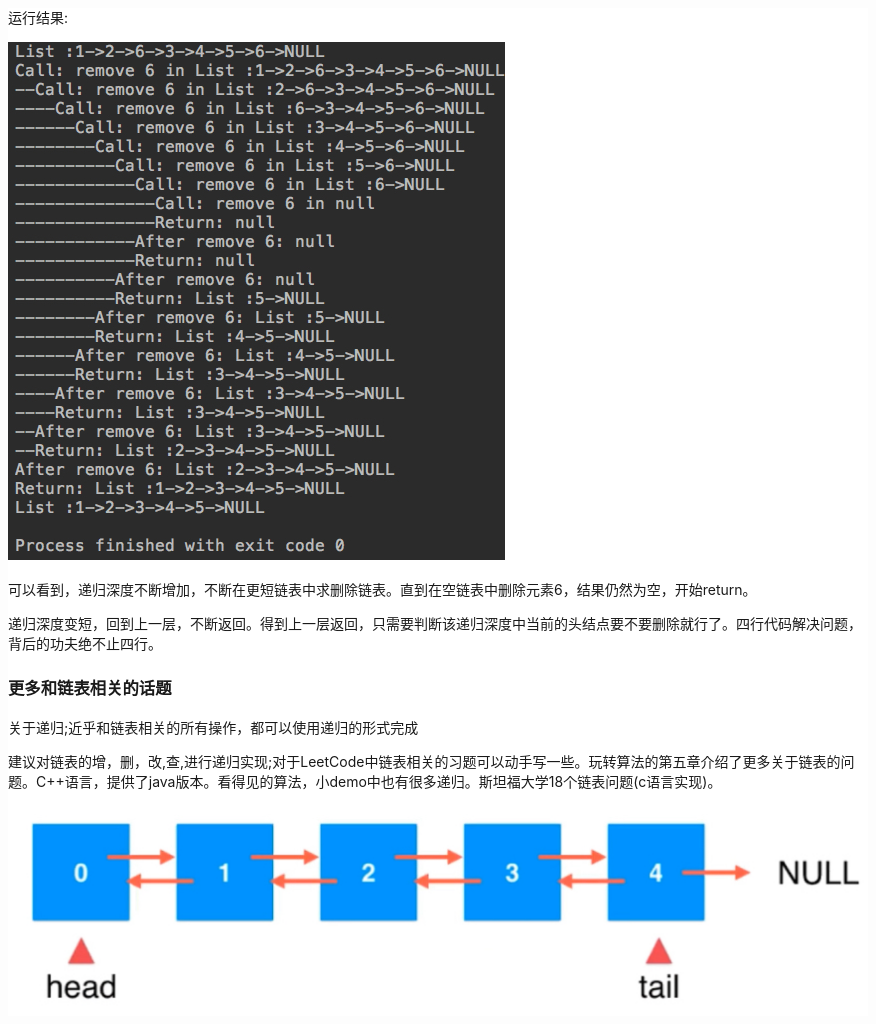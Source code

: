 运行结果:

![](./img/20180812195411_gtzZ4m_Screenshot.jpeg)

可以看到，递归深度不断增加，不断在更短链表中求删除链表。直到在空链表中删除元素6，结果仍然为空，开始return。

递归深度变短，回到上一层，不断返回。得到上一层返回，只需要判断该递归深度中当前的头结点要不要删除就行了。四行代码解决问题，背后的功夫绝不止四行。

### 更多和链表相关的话题

关于递归;近乎和链表相关的所有操作，都可以使用递归的形式完成

建议对链表的增，删，改,查,进行递归实现;对于LeetCode中链表相关的习题可以动手写一些。玩转算法的第五章介绍了更多关于链表的问题。C++语言，提供了java版本。看得见的算法，小demo中也有很多递归。斯坦福大学18个链表问题(c语言实现)。

![](./img/20180812120202_qd5yVe_Screenshot.jpeg)
